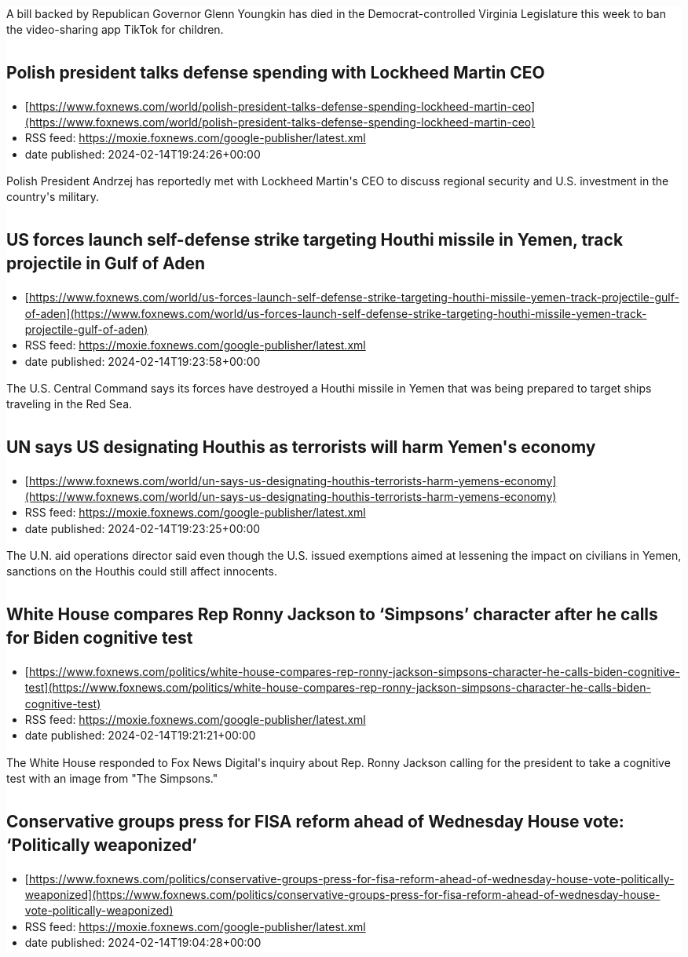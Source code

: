 A bill backed by Republican Governor Glenn Youngkin has died in the Democrat-controlled Virginia Legislature this week to ban the video-sharing app TikTok for children.

## Polish president talks defense spending with Lockheed Martin CEO
 - [https://www.foxnews.com/world/polish-president-talks-defense-spending-lockheed-martin-ceo](https://www.foxnews.com/world/polish-president-talks-defense-spending-lockheed-martin-ceo)
 - RSS feed: https://moxie.foxnews.com/google-publisher/latest.xml
 - date published: 2024-02-14T19:24:26+00:00

Polish President Andrzej has reportedly met with Lockheed Martin&apos;s CEO to discuss regional security and U.S. investment in the country&apos;s military.

## US forces launch self-defense strike targeting Houthi missile in Yemen, track projectile in Gulf of Aden
 - [https://www.foxnews.com/world/us-forces-launch-self-defense-strike-targeting-houthi-missile-yemen-track-projectile-gulf-of-aden](https://www.foxnews.com/world/us-forces-launch-self-defense-strike-targeting-houthi-missile-yemen-track-projectile-gulf-of-aden)
 - RSS feed: https://moxie.foxnews.com/google-publisher/latest.xml
 - date published: 2024-02-14T19:23:58+00:00

The U.S. Central Command says its forces have destroyed a Houthi missile in Yemen that was being prepared to target ships traveling in the Red Sea.

## UN says US designating Houthis as terrorists will harm Yemen's economy
 - [https://www.foxnews.com/world/un-says-us-designating-houthis-terrorists-harm-yemens-economy](https://www.foxnews.com/world/un-says-us-designating-houthis-terrorists-harm-yemens-economy)
 - RSS feed: https://moxie.foxnews.com/google-publisher/latest.xml
 - date published: 2024-02-14T19:23:25+00:00

The U.N. aid operations director said even though the U.S. issued exemptions aimed at lessening the impact on civilians in Yemen, sanctions on the Houthis could still affect innocents.

## White House compares Rep Ronny Jackson to ‘Simpsons’ character after he calls for Biden cognitive test
 - [https://www.foxnews.com/politics/white-house-compares-rep-ronny-jackson-simpsons-character-he-calls-biden-cognitive-test](https://www.foxnews.com/politics/white-house-compares-rep-ronny-jackson-simpsons-character-he-calls-biden-cognitive-test)
 - RSS feed: https://moxie.foxnews.com/google-publisher/latest.xml
 - date published: 2024-02-14T19:21:21+00:00

The White House responded to Fox News Digital&apos;s inquiry about Rep. Ronny Jackson calling for the president to take a cognitive test with an image from &quot;The Simpsons.&quot;

## Conservative groups press for FISA reform ahead of Wednesday House vote: ‘Politically weaponized’
 - [https://www.foxnews.com/politics/conservative-groups-press-for-fisa-reform-ahead-of-wednesday-house-vote-politically-weaponized](https://www.foxnews.com/politics/conservative-groups-press-for-fisa-reform-ahead-of-wednesday-house-vote-politically-weaponized)
 - RSS feed: https://moxie.foxnews.com/google-publisher/latest.xml
 - date published: 2024-02-14T19:04:28+00:00
